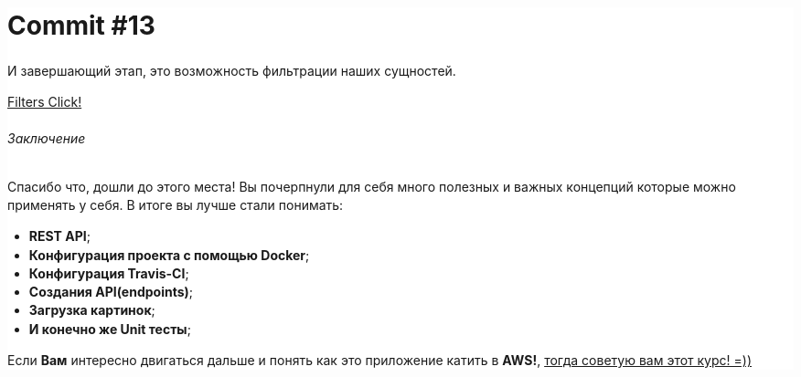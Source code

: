 # Commit #13

И завершающий этап, это возможность фильтрации наших сущностей.

[Filters Click!](https://github.com/temirlan100/recipe-app-api/commit/da4b75a4212fe57be24d3b3ff3381e118d275d8b)

###### Заключение
Спасибо что, дошли до этого места! Вы почерпнули для себя много полезных и важных концепций которые можно применять
у себя. В итоге вы лучше стали понимать:
* **REST API**;
* **Конфигурация проекта с помощью Docker**;
* **Конфигурация Travis-CI**;
* **Создания API(endpoints)**;
* **Загрузка картинок**;
* **И конечно же Unit тесты**;

Если __Вам__ интересно двигаться дальше и понять как это приложение катить в __AWS!__, [тогда советую вам этот курс! =))](https://gitlab.com/temirlan100/recipe-app-api-aws) 

















